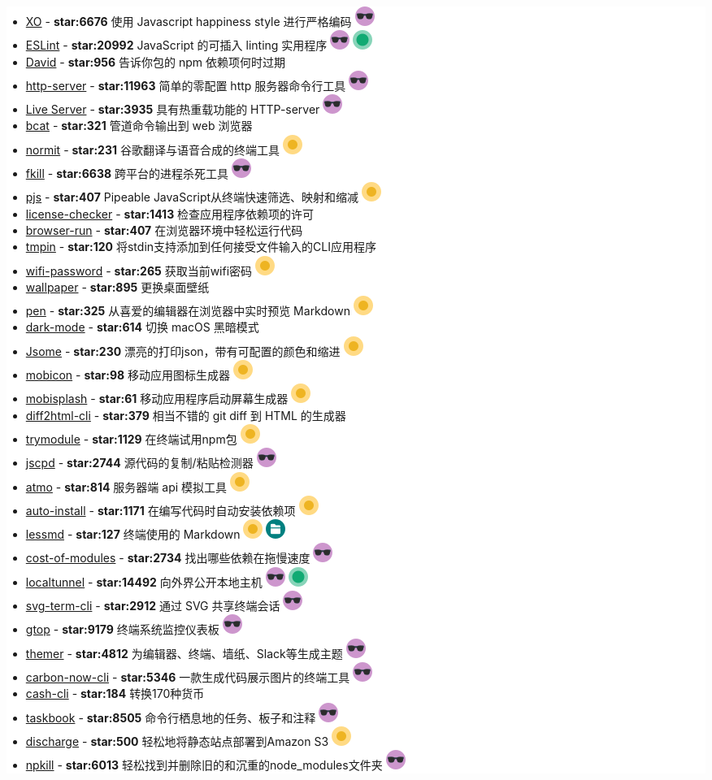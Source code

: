- [XO](https://github.com/xojs/xo) - **star:6676** 使用 Javascript happiness style 进行严格编码 ![star > 2000][Awesome] 
- [ESLint](https://github.com/eslint/eslint) - **star:20992** JavaScript 的可插入 linting 实用程序 ![star > 2000][Awesome]  ![最近一周有更新][Green] 
- [David](https://github.com/alanshaw/david) - **star:956** 告诉你包的 npm 依赖项何时过期
- [http-server](https://github.com/http-party/http-server) - **star:11963** 简单的零配置 http 服务器命令行工具 ![star > 2000][Awesome] 
- [Live Server](https://github.com/tapio/live-server) - **star:3935** 具有热重载功能的 HTTP-server ![star > 2000][Awesome] 
- [bcat](https://github.com/kessler/node-bcat) - **star:321** 管道命令输出到 web 浏览器
- [normit](https://github.com/pawurb/normit) - **star:231** 谷歌翻译与语音合成的终端工具 ![最近一年没有更新][Yellow] 
- [fkill](https://github.com/sindresorhus/fkill-cli) - **star:6638** 跨平台的进程杀死工具 ![star > 2000][Awesome] 
- [pjs](https://github.com/danielstjules/pjs) - **star:407** Pipeable JavaScript从终端快速筛选、映射和缩减 ![最近一年没有更新][Yellow] 
- [license-checker](https://github.com/davglass/license-checker) - **star:1413** 检查应用程序依赖项的许可
- [browser-run](https://github.com/juliangruber/browser-run) - **star:407** 在浏览器环境中轻松运行代码
- [tmpin](https://github.com/sindresorhus/tmpin) - **star:120** 将stdin支持添加到任何接受文件输入的CLI应用程序
- [wifi-password](https://github.com/kevva/wifi-password-cli) - **star:265** 获取当前wifi密码 ![最近一年没有更新][Yellow] 
- [wallpaper](https://github.com/sindresorhus/wallpaper) - **star:895** 更换桌面壁纸
- [pen](https://github.com/hatashiro/pen) - **star:325** 从喜爱的编辑器在浏览器中实时预览 Markdown ![最近一年没有更新][Yellow] 
- [dark-mode](https://github.com/sindresorhus/dark-mode) - **star:614** 切换 macOS 黑暗模式
- [Jsome](https://github.com/Javascipt/Jsome) - **star:230** 漂亮的打印json，带有可配置的颜色和缩进 ![最近一年没有更新][Yellow] 
- [mobicon](https://github.com/samverschueren/mobicon-cli) - **star:98** 移动应用图标生成器 ![最近一年没有更新][Yellow] 
- [mobisplash](https://github.com/samverschueren/mobisplash-cli) - **star:61** 移动应用程序启动屏幕生成器 ![最近一年没有更新][Yellow] 
- [diff2html-cli](https://github.com/rtfpessoa/diff2html-cli) - **star:379** 相当不错的 git diff 到 HTML 的生成器
- [trymodule](https://github.com/victorb/trymodule) - **star:1129** 在终端试用npm包 ![最近一年没有更新][Yellow] 
- [jscpd](https://github.com/kucherenko/jscpd) - **star:2744** 源代码的复制/粘贴检测器 ![star > 2000][Awesome] 
- [atmo](https://github.com/Raathigesh/Atmo) - **star:814** 服务器端 api 模拟工具 ![最近一年没有更新][Yellow] 
- [auto-install](https://github.com/siddharthkp/auto-install) - **star:1171** 在编写代码时自动安装依赖项 ![最近一年没有更新][Yellow] 
- [lessmd](https://github.com/linuxenko/lessmd) - **star:127** 终端使用的 Markdown ![最近一年没有更新][Yellow]  ![项目已归档][Archived] 
- [cost-of-modules](https://github.com/siddharthkp/cost-of-modules) - **star:2734** 找出哪些依赖在拖慢速度 ![star > 2000][Awesome] 
- [localtunnel](https://github.com/localtunnel/localtunnel) - **star:14492** 向外界公开本地主机 ![star > 2000][Awesome]  ![最近一周有更新][Green] 
- [svg-term-cli](https://github.com/marionebl/svg-term-cli) - **star:2912** 通过 SVG 共享终端会话 ![star > 2000][Awesome] 
- [gtop](https://github.com/aksakalli/gtop) - **star:9179** 终端系统监控仪表板 ![star > 2000][Awesome] 
- [themer](https://github.com/themerdev/themer) - **star:4812** 为编辑器、终端、墙纸、Slack等生成主题 ![star > 2000][Awesome] 
- [carbon-now-cli](https://github.com/mixn/carbon-now-cli) - **star:5346** 一款生成代码展示图片的终端工具 ![star > 2000][Awesome] 
- [cash-cli](https://github.com/xxczaki/cash-cli) - **star:184** 转换170种货币
- [taskbook](https://github.com/klaussinani/taskbook) - **star:8505** 命令行栖息地的任务、板子和注释 ![star > 2000][Awesome] 
- [discharge](https://github.com/brandonweiss/discharge) - **star:500** 轻松地将静态站点部署到Amazon S3 ![最近一年没有更新][Yellow] 
- [npkill](https://github.com/voidcosmos/npkill) - **star:6013** 轻松找到并删除旧的和沉重的node_modules文件夹 ![star > 2000][Awesome] 


[Awesome]: icons/awesome.svg "star > 2000"
[Green]: icons/Green.svg "最近一周有更新"
[Yellow]: icons/Yellow.svg "最近一年没有更新"
[Archived]: icons/archived.svg "项目已归档"